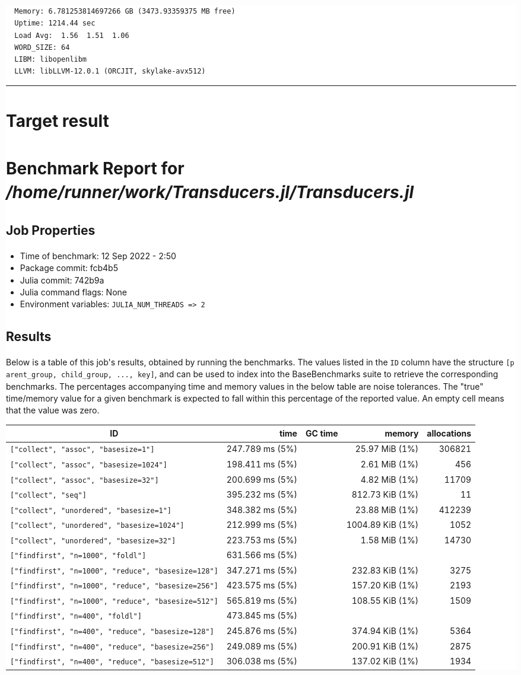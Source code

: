 ```
  Memory: 6.781253814697266 GB (3473.93359375 MB free)
  Uptime: 1214.44 sec
  Load Avg:  1.56  1.51  1.06
  WORD_SIZE: 64
  LIBM: libopenlibm
  LLVM: libLLVM-12.0.1 (ORCJIT, skylake-avx512)
```

---
# Target result
# Benchmark Report for */home/runner/work/Transducers.jl/Transducers.jl*

## Job Properties
* Time of benchmark: 12 Sep 2022 - 2:50
* Package commit: fcb4b5
* Julia commit: 742b9a
* Julia command flags: None
* Environment variables: `JULIA_NUM_THREADS => 2`

## Results
Below is a table of this job's results, obtained by running the benchmarks.
The values listed in the `ID` column have the structure `[parent_group, child_group, ..., key]`, and can be used to
index into the BaseBenchmarks suite to retrieve the corresponding benchmarks.
The percentages accompanying time and memory values in the below table are noise tolerances. The "true"
time/memory value for a given benchmark is expected to fall within this percentage of the reported value.
An empty cell means that the value was zero.

| ID                                                  | time            | GC time | memory           | allocations |
|-----------------------------------------------------|----------------:|--------:|-----------------:|------------:|
| `["collect", "assoc", "basesize=1"]`                | 247.789 ms (5%) |         |   25.97 MiB (1%) |      306821 |
| `["collect", "assoc", "basesize=1024"]`             | 198.411 ms (5%) |         |    2.61 MiB (1%) |         456 |
| `["collect", "assoc", "basesize=32"]`               | 200.699 ms (5%) |         |    4.82 MiB (1%) |       11709 |
| `["collect", "seq"]`                                | 395.232 ms (5%) |         |  812.73 KiB (1%) |          11 |
| `["collect", "unordered", "basesize=1"]`            | 348.382 ms (5%) |         |   23.88 MiB (1%) |      412239 |
| `["collect", "unordered", "basesize=1024"]`         | 212.999 ms (5%) |         | 1004.89 KiB (1%) |        1052 |
| `["collect", "unordered", "basesize=32"]`           | 223.753 ms (5%) |         |    1.58 MiB (1%) |       14730 |
| `["findfirst", "n=1000", "foldl"]`                  | 631.566 ms (5%) |         |                  |             |
| `["findfirst", "n=1000", "reduce", "basesize=128"]` | 347.271 ms (5%) |         |  232.83 KiB (1%) |        3275 |
| `["findfirst", "n=1000", "reduce", "basesize=256"]` | 423.575 ms (5%) |         |  157.20 KiB (1%) |        2193 |
| `["findfirst", "n=1000", "reduce", "basesize=512"]` | 565.819 ms (5%) |         |  108.55 KiB (1%) |        1509 |
| `["findfirst", "n=400", "foldl"]`                   | 473.845 ms (5%) |         |                  |             |
| `["findfirst", "n=400", "reduce", "basesize=128"]`  | 245.876 ms (5%) |         |  374.94 KiB (1%) |        5364 |
| `["findfirst", "n=400", "reduce", "basesize=256"]`  | 249.089 ms (5%) |         |  200.91 KiB (1%) |        2875 |
| `["findfirst", "n=400", "reduce", "basesize=512"]`  | 306.038 ms (5%) |         |  137.02 KiB (1%) |        1934 |